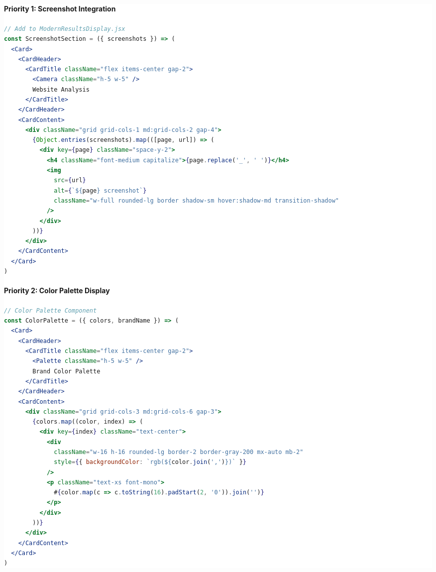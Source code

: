 #### **Priority 1: Screenshot Integration**
```jsx
// Add to ModernResultsDisplay.jsx
const ScreenshotSection = ({ screenshots }) => (
  <Card>
    <CardHeader>
      <CardTitle className="flex items-center gap-2">
        <Camera className="h-5 w-5" />
        Website Analysis
      </CardTitle>
    </CardHeader>
    <CardContent>
      <div className="grid grid-cols-1 md:grid-cols-2 gap-4">
        {Object.entries(screenshots).map(([page, url]) => (
          <div key={page} className="space-y-2">
            <h4 className="font-medium capitalize">{page.replace('_', ' ')}</h4>
            <img 
              src={url} 
              alt={`${page} screenshot`}
              className="w-full rounded-lg border shadow-sm hover:shadow-md transition-shadow"
            />
          </div>
        ))}
      </div>
    </CardContent>
  </Card>
)
```

#### **Priority 2: Color Palette Display**
```jsx
// Color Palette Component
const ColorPalette = ({ colors, brandName }) => (
  <Card>
    <CardHeader>
      <CardTitle className="flex items-center gap-2">
        <Palette className="h-5 w-5" />
        Brand Color Palette
      </CardTitle>
    </CardHeader>
    <CardContent>
      <div className="grid grid-cols-3 md:grid-cols-6 gap-3">
        {colors.map((color, index) => (
          <div key={index} className="text-center">
            <div 
              className="w-16 h-16 rounded-lg border-2 border-gray-200 mx-auto mb-2"
              style={{ backgroundColor: `rgb(${color.join(',')})` }}
            />
            <p className="text-xs font-mono">
              #{color.map(c => c.toString(16).padStart(2, '0')).join('')}
            </p>
          </div>
        ))}
      </div>
    </CardContent>
  </Card>
)
```
